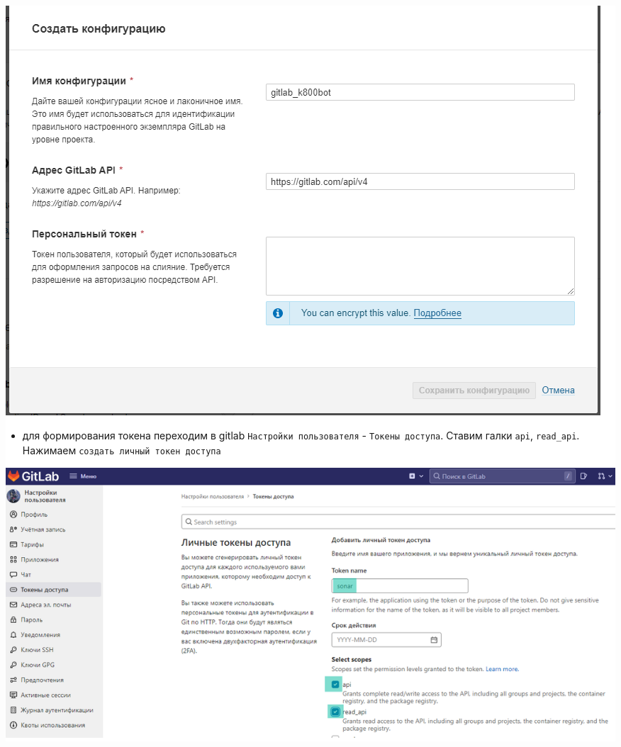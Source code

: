 ![image](sonar.assets/2022-05-03-09-44-27.png)

- для формирования токена переходим в gitlab `Настройки пользователя` - `Токены доступа`. Ставим галки `api`, `read_api`. Нажимаем `создать личный токен доступа`

![image](sonar.assets/2022-05-03-09-44-42.png)
